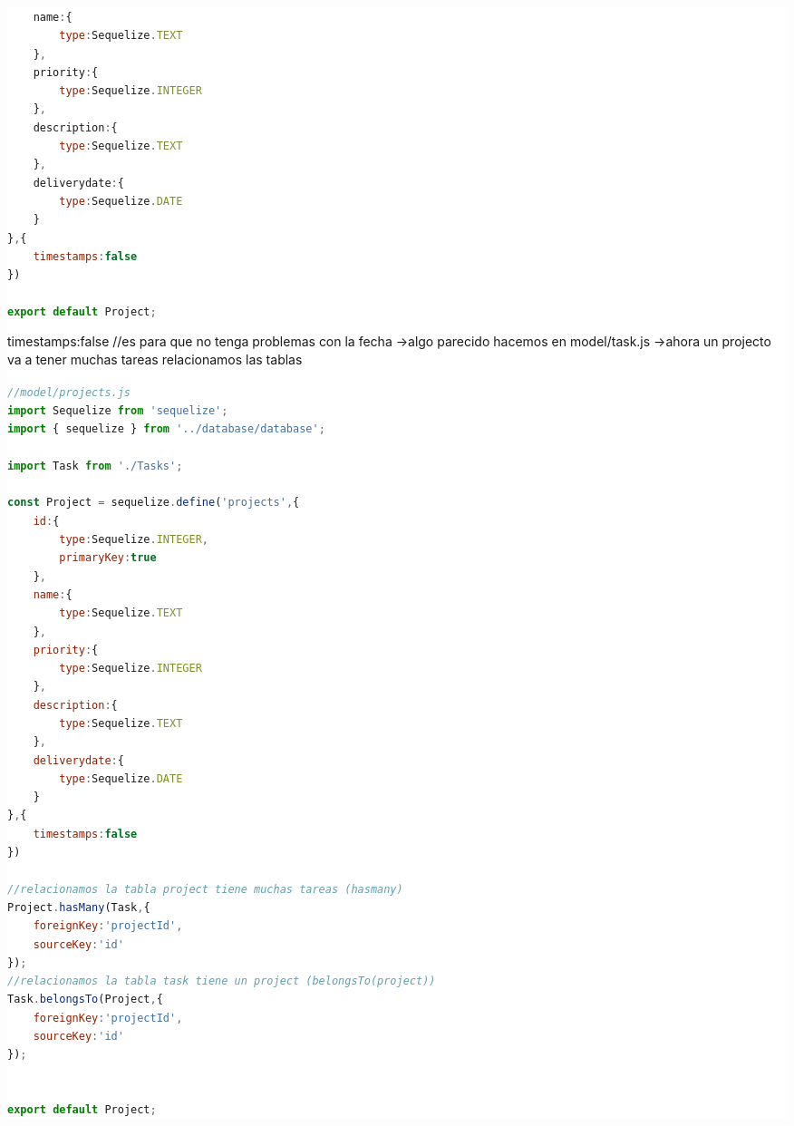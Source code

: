 ```javascript
    name:{
        type:Sequelize.TEXT
    },
    priority:{
        type:Sequelize.INTEGER
    },
    description:{
        type:Sequelize.TEXT
    },
    deliverydate:{
        type:Sequelize.DATE
    }
},{
    timestamps:false
})

export default Project;
```
timestamps:false //es para que no tenga problemas con la fecha
->algo parecido hacemos en model/task.js
->ahora un projecto va a tener muchas tareas relacionamos las tablas
```javascript
//model/projects.js
import Sequelize from 'sequelize';
import { sequelize } from '../database/database';

import Task from './Tasks';

const Project = sequelize.define('projects',{
    id:{
        type:Sequelize.INTEGER,
        primaryKey:true
    },
    name:{
        type:Sequelize.TEXT
    },
    priority:{
        type:Sequelize.INTEGER
    },
    description:{
        type:Sequelize.TEXT
    },
    deliverydate:{
        type:Sequelize.DATE
    }
},{
    timestamps:false
})

//relacionamos la tabla project tiene muchas tareas (hasmany)
Project.hasMany(Task,{
    foreignKey:'projectId',
    sourceKey:'id'
});
//relacionamos la tabla task tiene un project (belongsTo(project))
Task.belongsTo(Project,{
    foreignKey:'projectId',
    sourceKey:'id'
});


export default Project;
```